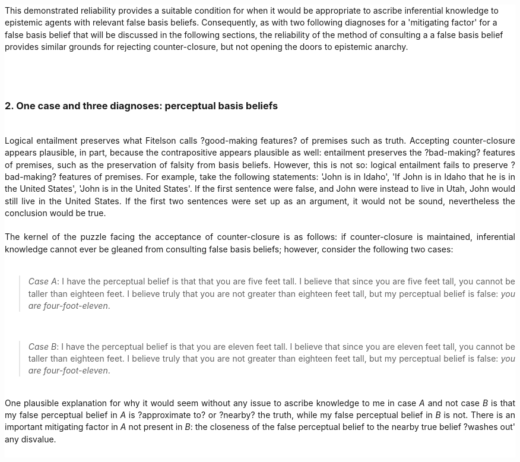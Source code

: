 This demonstrated reliability provides a suitable condition for when it would be appropriate to ascribe inferential knowledge to epistemic agents with relevant false basis beliefs. Consequently, as with two following diagnoses for a 'mitigating factor' for a false basis belief that will be discussed in the following sections, the reliability of the method of consulting a a false basis belief provides similar grounds for rejecting counter-closure, but not opening the doors to epistemic anarchy.</div>
<div style="text-align: justify;">
<br /></div>
<div style="text-align: justify;">
<br /></div>
<h3 style="text-align: justify;">
2. One case and three diagnoses: perceptual basis beliefs</h3>
<div style="text-align: justify;">
<br /></div>
<div style="text-align: justify;">
Logical entailment preserves what Fitelson calls ?good-making features? of premises such as truth. Accepting counter-closure appears plausible, in part, because the contrapositive appears plausible as well: entailment preserves the ?bad-making? features of premises, such as the preservation of falsity from basis beliefs. However, this is not so: logical entailment fails to preserve ?bad-making? features of premises. For example, take the following statements: 'John is in Idaho', 'If John is in Idaho that he is in the United States', 'John is in the United States'. If the first sentence were false, and John were instead to live in Utah, John would still live in the United States. If the first two sentences were set up as an argument, it would not be sound, nevertheless the conclusion would be true.<br />
<br />
The kernel of the puzzle facing the acceptance of counter-closure is as follows: if counter-closure is maintained, inferential knowledge cannot ever be gleaned from consulting false basis beliefs; however, consider the following two cases:</div>
<div style="text-align: justify;">
<br /></div>
<blockquote class="tr_bq">
<div style="text-align: justify;">
<i>Case A</i>: I have the perceptual belief is that that you are five feet tall. I believe that since you are five feet tall, you cannot be taller than eighteen feet. I believe truly that you are not greater than eighteen feet tall, but my perceptual belief is false: <i>you are four-foot-eleven</i>.</div>
</blockquote>
<div style="text-align: justify;">
<br /></div>
<blockquote class="tr_bq">
<div style="text-align: justify;">
<i>Case B</i>: I have the perceptual belief is that you are eleven feet tall. I believe that since you are eleven feet tall, you cannot be taller than eighteen feet. I believe truly that you are not greater than eighteen feet tall, but my perceptual belief is false: <i>you are four-foot-eleven</i>.</div>
</blockquote>
<div style="text-align: justify;">
<br /></div>
<div style="text-align: justify;">
One plausible explanation for why it would seem without any issue to ascribe knowledge to me in case <i>A</i> and not case <i>B</i> is that my false perceptual belief in <i>A&nbsp;</i>is ?approximate to? or ?nearby? the truth, while my false perceptual belief in <i>B</i>&nbsp;is not. There is an important mitigating factor in <i>A</i>&nbsp;not present in <i>B</i>: the closeness of the false perceptual belief to the nearby true belief ?washes out' any disvalue.</div>
<div style="text-align: justify;">
<br /></div>
<div style="text-align: justify;">